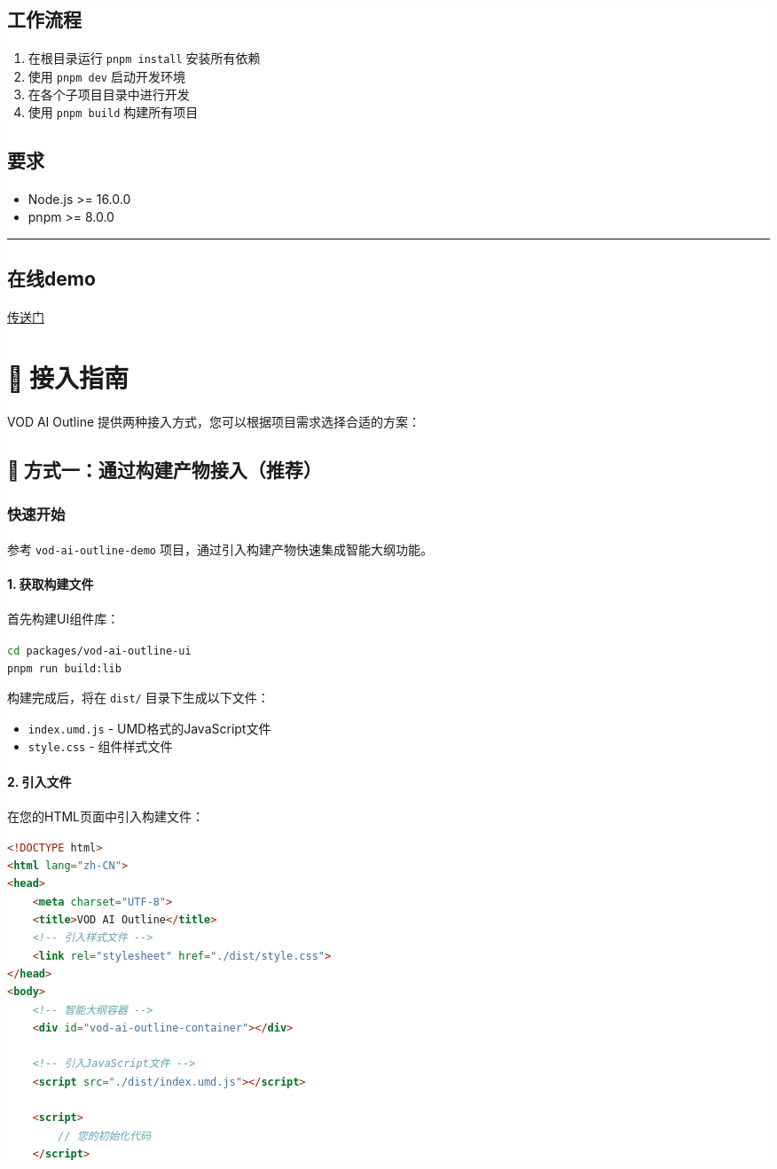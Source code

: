 ## 工作流程

1. 在根目录运行 `pnpm install` 安装所有依赖
2. 使用 `pnpm dev` 启动开发环境
3. 在各个子项目目录中进行开发
4. 使用 `pnpm build` 构建所有项目

## 要求

- Node.js >= 16.0.0
- pnpm >= 8.0.0

---

## 在线demo

[传送门](https://demo.ipolyv.cn/zhouzhanhong/vod-ai-outline-demo/)

# 🚀 接入指南

VOD AI Outline 提供两种接入方式，您可以根据项目需求选择合适的方案：

## 📖 方式一：通过构建产物接入（推荐）

### 快速开始

参考 `vod-ai-outline-demo` 项目，通过引入构建产物快速集成智能大纲功能。

#### 1. 获取构建文件

首先构建UI组件库：

```bash
cd packages/vod-ai-outline-ui
pnpm run build:lib
```

构建完成后，将在 `dist/` 目录下生成以下文件：

- `index.umd.js` - UMD格式的JavaScript文件
- `style.css` - 组件样式文件

#### 2. 引入文件

在您的HTML页面中引入构建文件：

```html
<!DOCTYPE html>
<html lang="zh-CN">
<head>
    <meta charset="UTF-8">
    <title>VOD AI Outline</title>
    <!-- 引入样式文件 -->
    <link rel="stylesheet" href="./dist/style.css">
</head>
<body>
    <!-- 智能大纲容器 -->
    <div id="vod-ai-outline-container"></div>
    
    <!-- 引入JavaScript文件 -->
    <script src="./dist/index.umd.js"></script>
    
    <script>
        // 您的初始化代码
    </script>
```